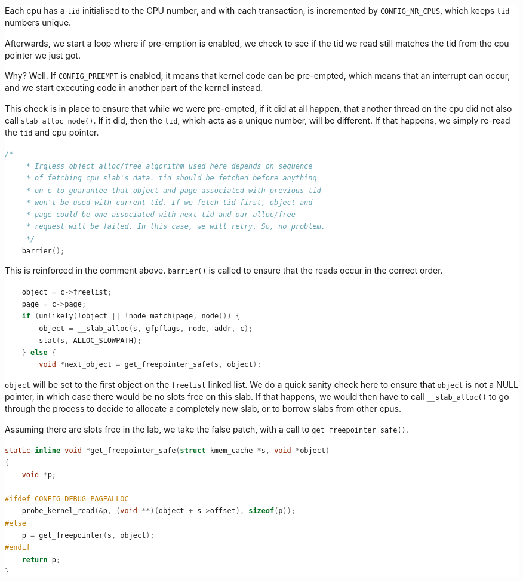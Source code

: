 Each cpu has a `tid` initialised to the CPU number, and with each transaction, is incremented by `CONFIG_NR_CPUS`, which keeps `tid` numbers unique.

Afterwards, we start a loop where if pre-emption is enabled, we check to see if the tid we read still matches the tid from the cpu pointer we just got.

Why? Well. If `CONFIG_PREEMPT` is enabled, it means that kernel code can be pre-empted, which means that an interrupt can occur, and we start executing code in another part of the kernel instead. 

This check is in place to ensure that while we were pre-empted, if it did at all happen, that another thread on the cpu did not also call `slab_alloc_node()`. If it did, then the `tid`, which acts as a unique number, will be different. If that happens, we simply re-read the `tid` and cpu pointer.

``` c
/*
	 * Irqless object alloc/free algorithm used here depends on sequence
	 * of fetching cpu_slab's data. tid should be fetched before anything
	 * on c to guarantee that object and page associated with previous tid
	 * won't be used with current tid. If we fetch tid first, object and
	 * page could be one associated with next tid and our alloc/free
	 * request will be failed. In this case, we will retry. So, no problem.
	 */
	barrier();
```

This is reinforced in the comment above. `barrier()` is called to ensure that the reads occur in the correct order.

``` c
	object = c->freelist;
	page = c->page;
	if (unlikely(!object || !node_match(page, node))) {
		object = __slab_alloc(s, gfpflags, node, addr, c);
		stat(s, ALLOC_SLOWPATH);
	} else {
		void *next_object = get_freepointer_safe(s, object);
```

`object` will be set to the first object on the `freelist` linked list. We do a quick sanity check here to ensure that `object` is not a NULL pointer, in which case there would be no slots free on this slab. If that happens, we would then have to call `__slab_alloc()` to go through the process to decide to allocate a completely new slab, or to borrow slabs from other cpus.

Assuming there are slots free in the lab, we take the false patch, with a call to `get_freepointer_safe()`.

``` c
static inline void *get_freepointer_safe(struct kmem_cache *s, void *object)
{
	void *p;

#ifdef CONFIG_DEBUG_PAGEALLOC
	probe_kernel_read(&p, (void **)(object + s->offset), sizeof(p));
#else
	p = get_freepointer(s, object);
#endif
	return p;
}
```
